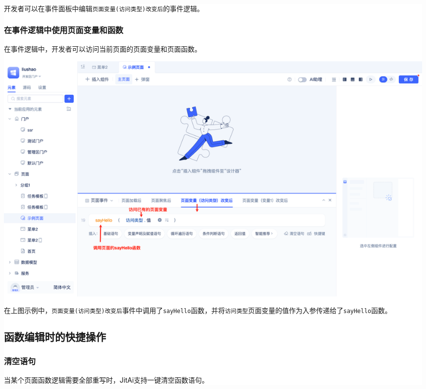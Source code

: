 开发者可以在事件面板中编辑`页面变量(访问类型)改变后`的事件逻辑。

### 在事件逻辑中使用页面变量和函数

在事件逻辑中，开发者可以访问当前页面的页面变量和页面函数。

![在事件逻辑中使用页面变量和函数](./img/在事件逻辑中使用页面变量和函数.png)

在上图示例中，`页面变量(访问类型)改变后`事件中调用了`sayHello`函数，并将`访问类型`页面变量的值作为入参传递给了`sayHello`函数。

## 函数编辑时的快捷操作

### 清空语句

当某个页面函数逻辑需要全部重写时，JitAi支持一键清空函数语句。

